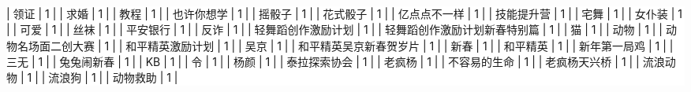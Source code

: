 | 领证 | 1 |
| 求婚 | 1 |
| 教程 | 1 |
| 也许你想学 | 1 |
| 摇骰子 | 1 |
| 花式骰子 | 1 |
| 亿点点不一样 | 1 |
| 技能提升营 | 1 |
| 宅舞 | 1 |
| 女仆装 | 1 |
| 可爱 | 1 |
| 丝袜 | 1 |
| 平安银行 | 1 |
| 反诈 | 1 |
| 轻舞蹈创作激励计划 | 1 |
| 轻舞蹈创作激励计划新春特别篇 | 1 |
| 猫 | 1 |
| 动物 | 1 |
| 动物名场面二创大赛 | 1 |
| 和平精英激励计划 | 1 |
| 吴京 | 1 |
| 和平精英吴京新春贺岁片 | 1 |
| 新春 | 1 |
| 和平精英 | 1 |
| 新年第一局鸡 | 1 |
| 三无 | 1 |
| 兔兔闹新春 | 1 |
| KB | 1 |
| 令 | 1 |
| 杨颜 | 1 |
| 泰拉探索协会 | 1 |
| 老疯杨 | 1 |
| 不容易的生命 | 1 |
| 老疯杨天兴桥 | 1 |
| 流浪动物 | 1 |
| 流浪狗 | 1 |
| 动物救助 | 1 |